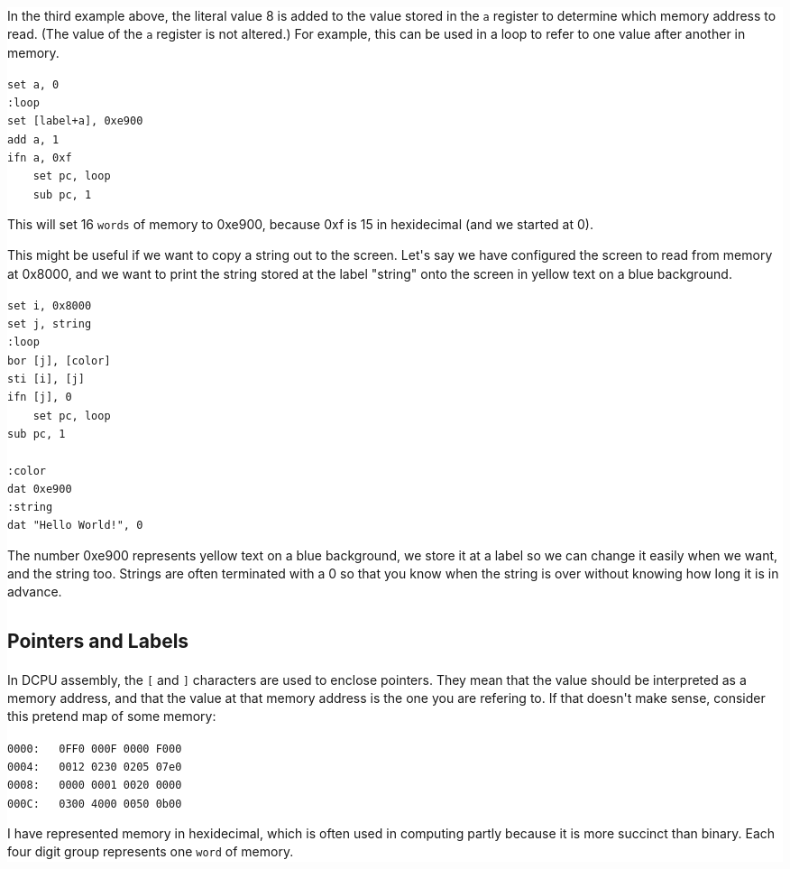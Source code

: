 In the third example above, the literal value 8 is added to the value stored in the ```a``` register to determine which memory address to read. (The value of the ```a``` register is not altered.) For example, this can be used in a loop to refer to one value after another in memory.

```
set a, 0
:loop
set [label+a], 0xe900
add a, 1
ifn a, 0xf
	set pc, loop
	sub pc, 1
```
This will set 16 ```words``` of memory to 0xe900, because 0xf is 15 in hexidecimal (and we started at 0).

This might be useful if we want to copy a string out to the screen. Let's say we have configured the screen to read from memory at 0x8000, and we want to print the string stored at the label "string" onto the screen in yellow text on a blue background.

```
set i, 0x8000
set j, string
:loop
bor [j], [color]
sti [i], [j]
ifn [j], 0
    set pc, loop
sub pc, 1

:color
dat 0xe900 
:string
dat "Hello World!", 0
```
The number 0xe900 represents yellow text on a blue background, we store it at a label so we can change it easily when we want, and the string too. Strings are often terminated with a 0 so that you know when the string is over without knowing how long it is in advance.


## Pointers and Labels
In DCPU assembly, the ```[``` and ```]``` characters are used to enclose pointers. They mean that the value should be interpreted as a memory address, and that the value at that memory address is the one you are refering to. If that doesn't make sense, consider this  pretend map of some memory:

```
0000: 	0FF0 000F 0000 F000
0004: 	0012 0230 0205 07e0
0008:	0000 0001 0020 0000
000C: 	0300 4000 0050 0b00
``` 
I have represented memory in hexidecimal, which is often used in computing partly because it is more succinct than binary. Each four digit group represents one ```word``` of memory.
